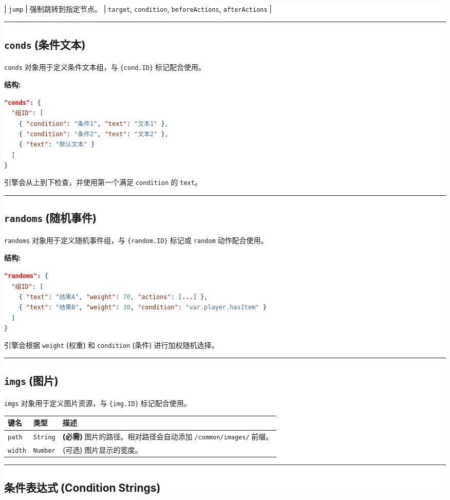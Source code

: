 | `jump` | 强制跳转到指定节点。 | `target`, `condition`, `beforeActions`, `afterActions` |

---

## <a id="conds-条件文本"></a> `conds` (条件文本)

`conds` 对象用于定义条件文本组，与 `{cond.ID}` 标记配合使用。

**结构:**
```json
"conds": {
  "组ID": [
    { "condition": "条件1", "text": "文本1" },
    { "condition": "条件2", "text": "文本2" },
    { "text": "默认文本" }
  ]
}
```
引擎会从上到下检查，并使用第一个满足 `condition` 的 `text`。

---

## <a id="randoms-随机事件"></a> `randoms` (随机事件)

`randoms` 对象用于定义随机事件组，与 `{random.ID}` 标记或 `random` 动作配合使用。

**结构:**
```json
"randoms": {
  "组ID": [
    { "text": "结果A", "weight": 70, "actions": [...] },
    { "text": "结果B", "weight": 30, "condition": "var.player.hasItem" }
  ]
}
```
引擎会根据 `weight` (权重) 和 `condition` (条件) 进行加权随机选择。

---

## <a id="imgs-图片"></a> `imgs` (图片)

`imgs` 对象用于定义图片资源，与 `{img.ID}` 标记配合使用。

| 键名 | 类型 | 描述 |
| :--- | :--- | :--- |
| `path` | `String` | **(必需)** 图片的路径。相对路径会自动添加 `/common/images/` 前缀。 |
| `width`| `Number` | (可选) 图片显示的宽度。 |

---

## <a id="条件表达式-condition-strings"></a> 条件表达式 (Condition Strings)

